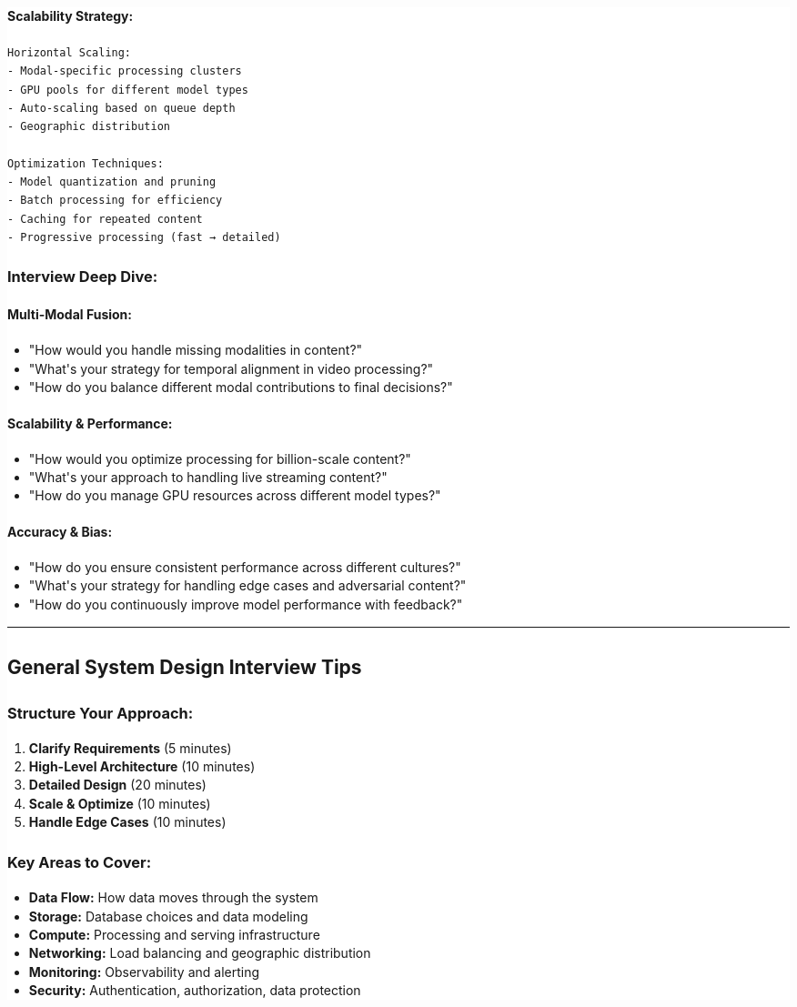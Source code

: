 #### **Scalability Strategy:**
```
Horizontal Scaling:
- Modal-specific processing clusters
- GPU pools for different model types
- Auto-scaling based on queue depth
- Geographic distribution

Optimization Techniques:
- Model quantization and pruning
- Batch processing for efficiency
- Caching for repeated content
- Progressive processing (fast → detailed)
```

### **Interview Deep Dive:**

#### **Multi-Modal Fusion:**
- "How would you handle missing modalities in content?"
- "What's your strategy for temporal alignment in video processing?"
- "How do you balance different modal contributions to final decisions?"

#### **Scalability & Performance:**
- "How would you optimize processing for billion-scale content?"
- "What's your approach to handling live streaming content?"
- "How do you manage GPU resources across different model types?"

#### **Accuracy & Bias:**
- "How do you ensure consistent performance across different cultures?"
- "What's your strategy for handling edge cases and adversarial content?"
- "How do you continuously improve model performance with feedback?"

---

## **General System Design Interview Tips**

### **Structure Your Approach:**
1. **Clarify Requirements** (5 minutes)
2. **High-Level Architecture** (10 minutes)
3. **Detailed Design** (20 minutes)
4. **Scale & Optimize** (10 minutes)
5. **Handle Edge Cases** (10 minutes)

### **Key Areas to Cover:**
- **Data Flow:** How data moves through the system
- **Storage:** Database choices and data modeling
- **Compute:** Processing and serving infrastructure
- **Networking:** Load balancing and geographic distribution
- **Monitoring:** Observability and alerting
- **Security:** Authentication, authorization, data protection

